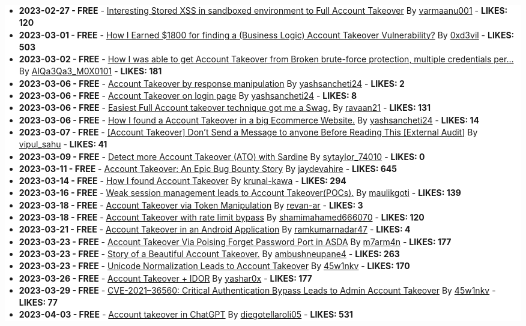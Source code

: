 - **2023-02-27 - FREE** - [Interesting Stored XSS in sandboxed environment to Full Account Takeover](https://infosecwriteups.com/interesting-stored-xss-in-sandboxed-environment-to-full-account-takeover-32e541062938)  By  [varmaanu001](https://medium.com/@varmaanu001) - **LIKES: 120**
- **2023-03-01 - FREE** - [How I Earned $1800 for finding a (Business Logic) Account Takeover Vulnerability?](https://medium.com/@0xd3vil/how-i-earned-1800-for-finding-a-business-logic-account-takeover-vulnerability-c84c78e6ade0)  By  [0xd3vil](https://medium.com/@0xd3vil) - **LIKES: 503**
- **2023-03-02 - FREE** - [How I was able to get Account Takeover from Broken brute-force protection, multiple credentials per…](https://medium.com/@AlQa3Qa3_M0X0101/how-i-was-able-to-get-account-takeover-from-broken-brute-force-protection-multiple-credentials-b90077e9a52f)  By  [AlQa3Qa3_M0X0101](https://medium.com/@AlQa3Qa3_M0X0101) - **LIKES: 181**
- **2023-03-06 - FREE** - [Account Takeover by response manipulation](https://medium.com/@yashsancheti24/account-takeover-by-response-manipulation-c3385ca81a56)  By  [yashsancheti24](https://medium.com/@yashsancheti24) - **LIKES: 2**
- **2023-03-06 - FREE** - [Account Takeover on login page](https://medium.com/@yashsancheti24/account-takeover-on-login-page-3f6957e0ed2e)  By  [yashsancheti24](https://medium.com/@yashsancheti24) - **LIKES: 8**
- **2023-03-06 - FREE** - [Easiest Full Account takeover technique got me a Swag.](https://ravaan21.medium.com/easiest-full-account-takeover-technique-got-me-a-swag-7e66da71b97e)  By  [ravaan21](https://medium.com/@ravaan21) - **LIKES: 131**
- **2023-03-06 - FREE** - [How I found a Account Takeover in a big Ecommerce Website.](https://medium.com/@yashsancheti24/how-i-found-a-account-takeover-in-a-big-ecommerce-website-40df4f165b1f)  By  [yashsancheti24](https://medium.com/@yashsancheti24) - **LIKES: 14**
- **2023-03-07 - FREE** - [[Account Takeover] Don’t Send a Message to anyone Before Reading This [External Audit]](https://infosecwriteups.com/dont-send-a-message-to-anyone-before-reading-this-account-takeover-vulnerability-external-audit-cf584a0c983c)  By  [vipul_sahu](https://medium.com/@vipul_sahu) - **LIKES: 41**
- **2023-03-09 - FREE** - [Detect more Account Takeover (ATO) with Sardine](https://medium.com/sardineai/detect-more-account-takeover-ato-with-sardine-1212f0e3b7ed)  By  [sytaylor_74010](https://medium.com/@sytaylor_74010) - **LIKES: 0**
- **2023-03-11 - FREE** - [Account Takeover: An Epic Bug Bounty Story](https://infosecwriteups.com/account-takeover-an-epic-bug-bounty-story-dd5468d5773d)  By  [jaydevahire](https://medium.com/@jaydevahire) - **LIKES: 645**
- **2023-03-14 - FREE** - [How I found Account Takeover](https://medium.com/@krunal-kawa/how-i-found-account-takeover-5b10190d804b)  By  [krunal-kawa](https://medium.com/@krunal-kawa) - **LIKES: 294**
- **2023-03-16 - FREE** - [Weak session management leads to Account Takeover(POCs).](https://maulikgoti.medium.com/weak-session-management-leads-to-account-takeover-48d200ecfd09)  By  [maulikgoti](https://medium.com/@maulikgoti) - **LIKES: 139**
- **2023-03-18 - FREE** - [Account Takeover via Token Manipulation](https://revan-ar.medium.com/account-takeover-via-token-manipulation-88128a6c4844)  By  [revan-ar](https://medium.com/@revan-ar) - **LIKES: 3**
- **2023-03-18 - FREE** - [Account Takeover with rate limit bypass](https://medium.com/@shamimahamed666070/account-takeover-with-rate-limit-bypass-f28c5089a1eb)  By  [shamimahamed666070](https://medium.com/@shamimahamed666070) - **LIKES: 120**
- **2023-03-21 - FREE** - [Account Takeover in an Android Application](https://medium.com/@ramkumarnadar47/account-takeover-in-an-android-application-f7f60ef0b0eb)  By  [ramkumarnadar47](https://medium.com/@ramkumarnadar47) - **LIKES: 4**
- **2023-03-23 - FREE** - [Account Takeover Via Poising Forget Password Port in ASDA](https://infosecwriteups.com/account-takeover-via-poising-forget-password-port-in-asda-60f1a5417a75)  By  [m7arm4n](https://medium.com/@m7arm4n) - **LIKES: 177**
- **2023-03-23 - FREE** - [Story of a Beautiful Account Takeover.](https://medium.com/@ambushneupane4/story-of-a-beautiful-account-takeover-869ef61ac6c8)  By  [ambushneupane4](https://medium.com/@ambushneupane4) - **LIKES: 263**
- **2023-03-23 - FREE** - [Unicode Normalization Leads to Account Takeover](https://systemweakness.com/unicode-normalization-leads-to-account-takeover-c0d883915ec5)  By  [45w1nkv](https://medium.com/@45w1nkv) - **LIKES: 170**
- **2023-03-26 - FREE** - [Account Takeover + IDOR](https://infosecwriteups.com/account-takeover-idor-e2f61a698785)  By  [yashar0x](https://medium.com/@yashar0x) - **LIKES: 177**
- **2023-03-29 - FREE** - [CVE-2021–36560: Critical Authentication Bypass Leads to Admin Account Takeover](https://systemweakness.com/cve-2021-36560-critical-authentication-bypass-leads-to-admin-account-takeover-ae5e76aa171e)  By  [45w1nkv](https://medium.com/@45w1nkv) - **LIKES: 77**
- **2023-04-03 - FREE** - [Account takeover in ChatGPT](https://medium.com/@diegotellaroli05/account-takeover-in-chatgpt-e134ed11654d)  By  [diegotellaroli05](https://medium.com/@diegotellaroli05) - **LIKES: 531**